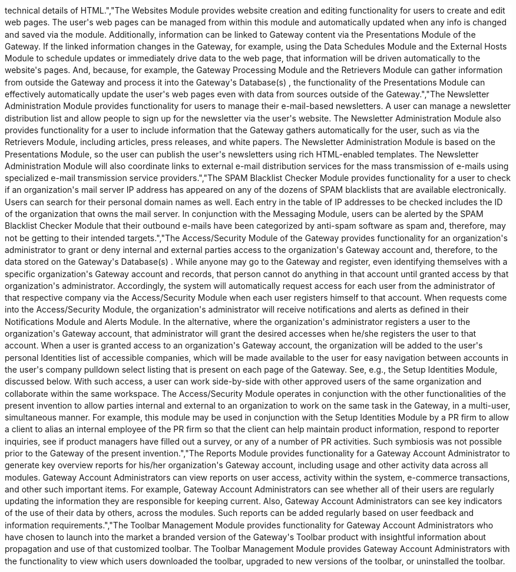 technical details of HTML.","The Websites Module provides website creation and editing functionality for users to create and edit web pages. The user's web pages can be managed from within this module and automatically updated when any info is changed and saved via the module. Additionally, information can be linked to Gateway content via the Presentations Module of the Gateway. If the linked information changes in the Gateway, for example, using the Data Schedules Module and the External Hosts Module to schedule updates or immediately drive data to the web page, that information will be driven automatically to the website's pages. And, because, for example, the Gateway Processing Module and the Retrievers Module can gather information from outside the Gateway and process it into the Gateway's Database(s) , the functionality of the Presentations Module can effectively automatically update the user's web pages even with data from sources outside of the Gateway.","The Newsletter Administration Module provides functionality for users to manage their e-mail-based newsletters. A user can manage a newsletter distribution list and allow people to sign up for the newsletter via the user's website. The Newsletter Administration Module also provides functionality for a user to include information that the Gateway gathers automatically for the user, such as via the Retrievers Module, including articles, press releases, and white papers. The Newsletter Administration Module is based on the Presentations Module, so the user can publish the user's newsletters using rich HTML-enabled templates. The Newsletter Administration Module will also coordinate links to external e-mail distribution services for the mass transmission of e-mails using specialized e-mail transmission service providers.","The SPAM Blacklist Checker Module provides functionality for a user to check if an organization's mail server IP address has appeared on any of the dozens of SPAM blacklists that are available electronically. Users can search for their personal domain names as well. Each entry in the table of IP addresses to be checked includes the ID of the organization that owns the mail server. In conjunction with the Messaging Module, users can be alerted by the SPAM Blacklist Checker Module that their outbound e-mails have been categorized by anti-spam software as spam and, therefore, may not be getting to their intended targets.","The Access\/Security Module of the Gateway provides functionality for an organization's administrator to grant or deny internal and external parties access to the organization's Gateway account and, therefore, to the data stored on the Gateway's Database(s) . While anyone may go to the Gateway and register, even identifying themselves with a specific organization's Gateway account and records, that person cannot do anything in that account until granted access by that organization's administrator. Accordingly, the system will automatically request access for each user from the administrator of that respective company via the Access\/Security Module when each user registers himself to that account. When requests come into the Access\/Security Module, the organization's administrator will receive notifications and alerts as defined in their Notifications Module and Alerts Module. In the alternative, where the organization's administrator registers a user to the organization's Gateway account, that administrator will grant the desired accesses when he\/she registers the user to that account. When a user is granted access to an organization's Gateway account, the organization will be added to the user's personal Identities list of accessible companies, which will be made available to the user for easy navigation between accounts in the user's company pulldown select listing that is present on each page of the Gateway. See, e.g., the Setup Identities Module, discussed below. With such access, a user can work side-by-side with other approved users of the same organization and collaborate within the same workspace. The Access\/Security Module operates in conjunction with the other functionalities of the present invention to allow parties internal and external to an organization to work on the same task in the Gateway, in a multi-user, simultaneous manner. For example, this module may be used in conjunction with the Setup Identities Module by a PR firm to allow a client to alias an internal employee of the PR firm so that the client can help maintain product information, respond to reporter inquiries, see if product managers have filled out a survey, or any of a number of PR activities. Such symbiosis was not possible prior to the Gateway of the present invention.","The Reports Module provides functionality for a Gateway Account Administrator to generate key overview reports for his\/her organization's Gateway account, including usage and other activity data across all modules. Gateway Account Administrators can view reports on user access, activity within the system, e-commerce transactions, and other such important items. For example, Gateway Account Administrators can see whether all of their users are regularly updating the information they are responsible for keeping current. Also, Gateway Account Administrators can see key indicators of the use of their data by others, across the modules. Such reports can be added regularly based on user feedback and information requirements.","The Toolbar Management Module provides functionality for Gateway Account Administrators who have chosen to launch into the market a branded version of the Gateway's Toolbar product with insightful information about propagation and use of that customized toolbar. The Toolbar Management Module provides Gateway Account Administrators with the functionality to view which users downloaded the toolbar, upgraded to new versions of the toolbar, or uninstalled the toolbar.
